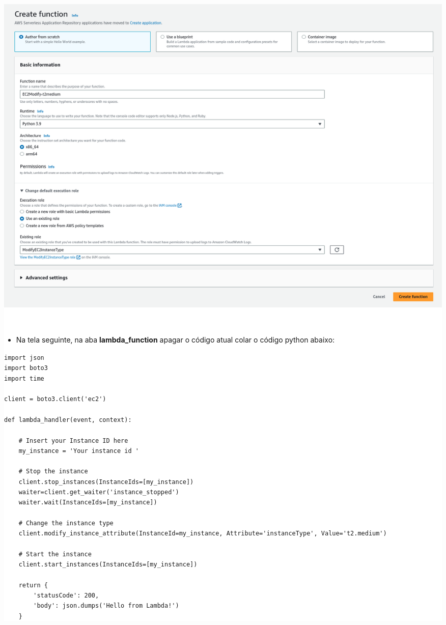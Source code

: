 ![image10](./images/image10.png)

<br>

* Na tela seguinte, na aba **lambda_function** apagar o código atual colar o código python abaixo:

```
import json
import boto3
import time

client = boto3.client('ec2')

def lambda_handler(event, context):

    # Insert your Instance ID here
    my_instance = 'Your instance id '
    
    # Stop the instance
    client.stop_instances(InstanceIds=[my_instance])
    waiter=client.get_waiter('instance_stopped')
    waiter.wait(InstanceIds=[my_instance])
    
    # Change the instance type
    client.modify_instance_attribute(InstanceId=my_instance, Attribute='instanceType', Value='t2.medium')
    
    # Start the instance
    client.start_instances(InstanceIds=[my_instance])
  
    return {
        'statusCode': 200,
        'body': json.dumps('Hello from Lambda!')
    }
```
